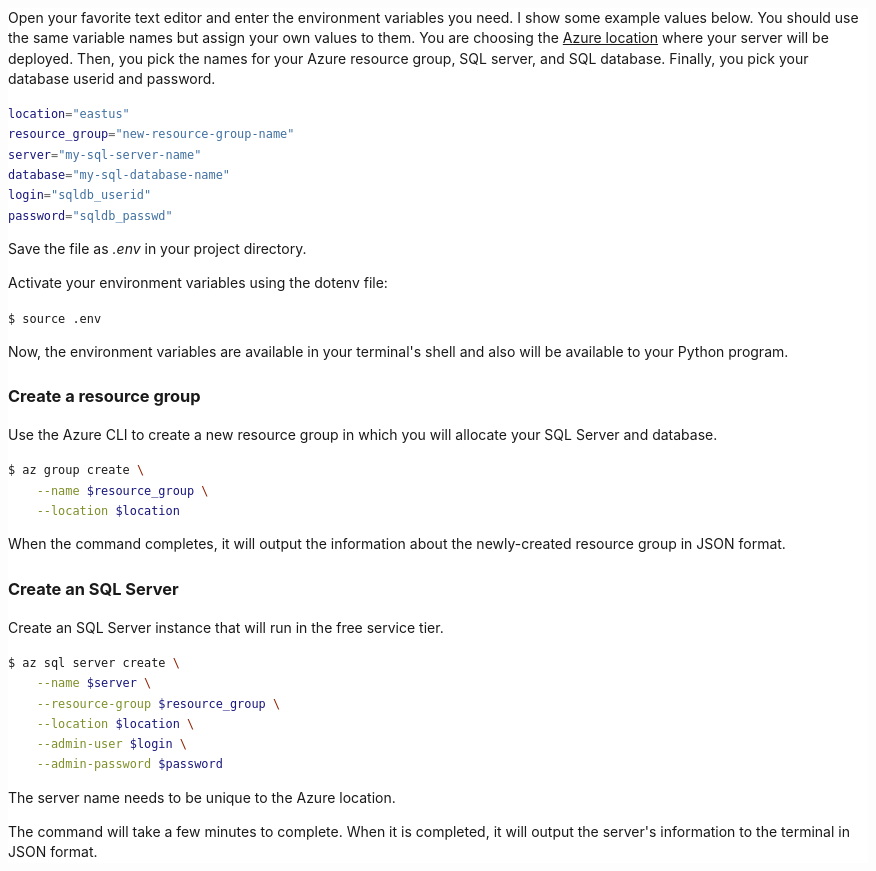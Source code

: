 Open your favorite text editor and enter the environment variables you need. I show some example values below. You should use the same variable names but assign your own values to them. You are choosing the [Azure location](https://azure.microsoft.com/en-us/explore/global-infrastructure/geographies/#overview) where your server will be deployed. Then, you pick the names for your Azure resource group, SQL server, and SQL database. Finally, you pick your database userid and password.

```bash
location="eastus"
resource_group="new-resource-group-name"
server="my-sql-server-name"
database="my-sql-database-name"
login="sqldb_userid"
password="sqldb_passwd"
```

Save the file as *.env* in your project directory.

Activate your environment variables using the dotenv file:

```bash
$ source .env
```

Now, the environment variables are available in your terminal's shell and also will be available to your Python program.

### Create a resource group 

Use the Azure CLI to create a new resource group in which you will allocate your SQL Server and database.

```bash
$ az group create \
    --name $resource_group \
    --location $location
```

When the command completes, it will output the information about the newly-created resource group in JSON format.

### Create an SQL Server

Create an SQL Server instance that will run in the free service tier.

```bash
$ az sql server create \
    --name $server \
    --resource-group $resource_group \
    --location $location \
    --admin-user $login \
    --admin-password $password
```

The server name needs to be unique to the Azure location.

The command will take a few minutes to complete. When it is completed, it will output the server's information to the terminal in JSON format.
